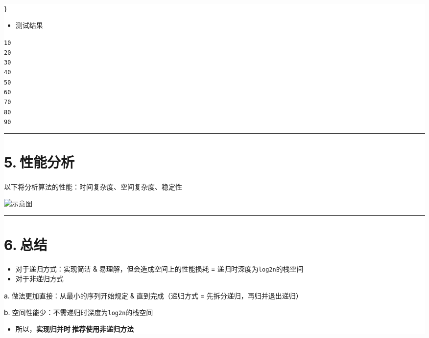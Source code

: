 ```
}
```

- 测试结果

```
10
20
30
40
50
60
70
80
90
```

***

# 5. 性能分析
以下将分析算法的性能：时间复杂度、空间复杂度、稳定性

![示意图](https://upload-images.jianshu.io/upload_images/944365-a2142182d89f5817.png?imageMogr2/auto-orient/strip%7CimageView2/2/w/1240)



***
# 6. 总结

- 对于递归方式：实现简洁 & 易理解，但会造成空间上的性能损耗 = 递归时深度为`log2n`的栈空间
- 对于非递归方式

a. 做法更加直接：从最小的序列开始规定 & 直到完成（递归方式 = 先拆分递归，再归并退出递归）

b. 空间性能少：不需递归时深度为`log2n`的栈空间


- 所以，**实现归并时 推荐使用非递归方法**
